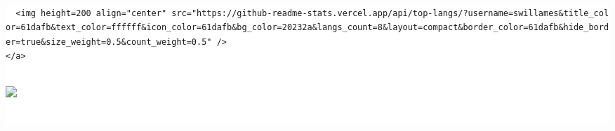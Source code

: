       <img height=200 align="center" src="https://github-readme-stats.vercel.app/api/top-langs/?username=swillames&title_color=61dafb&text_color=ffffff&icon_color=61dafb&bg_color=20232a&langs_count=8&layout=compact&border_color=61dafb&hide_border=true&size_weight=0.5&count_weight=0.5" />
    </a>
  </div>
  <br>

  <img src="https://github-readme-activity-graph.vercel.app/graph?username=swillames&theme=react-dark&bg_color=20232a&hide_border=true" width="100%"/>
</p>

<br />
